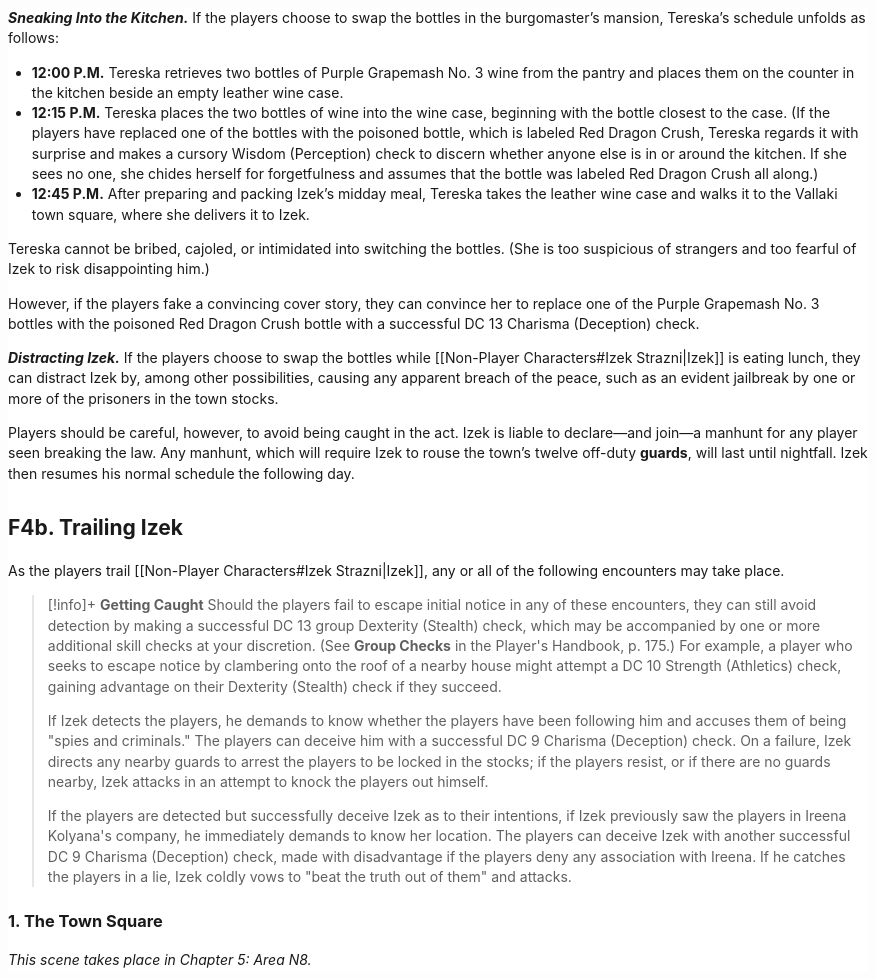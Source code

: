 ***Sneaking Into the Kitchen.*** If the players choose to swap the bottles in the burgomaster’s mansion, Tereska’s schedule unfolds as follows:

* **12:00 P.M.** Tereska retrieves two bottles of Purple Grapemash No. 3 wine from the pantry and places them on the counter in the kitchen beside an empty leather wine case.
* **12:15 P.M.** Tereska places the two bottles of wine into the wine case, beginning with the bottle closest to the case. (If the players have replaced one of the bottles with the poisoned bottle, which is labeled Red Dragon Crush, Tereska regards it with surprise and makes a cursory Wisdom (Perception) check to discern whether anyone else is in or around the kitchen. If she sees no one, she chides herself for forgetfulness and assumes that the bottle was labeled Red Dragon Crush all along.)
* **12:45 P.M.** After preparing and packing Izek’s midday meal, Tereska takes the leather wine case and walks it to the Vallaki town square, where she delivers it to Izek.

Tereska cannot be bribed, cajoled, or intimidated into switching the bottles. (She is too suspicious of strangers and too fearful of Izek to risk disappointing him.) 

However, if the players fake a convincing cover story, they can convince her to replace one of the Purple Grapemash No. 3 bottles with the poisoned Red Dragon Crush bottle with a successful DC 13 Charisma (Deception) check.

***Distracting Izek.*** If the players choose to swap the bottles while [[Non-Player Characters#Izek Strazni|Izek]] is eating lunch, they can distract Izek by, among other possibilities, causing any apparent breach of the peace, such as an evident jailbreak by one or more of the prisoners in the town stocks. 

Players should be careful, however, to avoid being caught in the act. Izek is liable to declare—and join—a manhunt for any player seen breaking the law. Any manhunt, which will require Izek to rouse the town’s twelve off-duty **guards**, will last until nightfall. Izek then resumes his normal schedule the following day.
## F4b. Trailing Izek
As the players trail [[Non-Player Characters#Izek Strazni|Izek]], any or all of the following encounters may take place. 

> [!info]+ **Getting Caught**
> Should the players fail to escape initial notice in any of these encounters, they can still avoid detection by making a successful DC 13 group Dexterity (Stealth) check, which may be accompanied by one or more additional skill checks at your discretion. (See **Group Checks** in the <span class="citation">Player's Handbook,  p. 175</span>.) For example, a player who seeks to escape notice by clambering onto the roof of a nearby house might attempt a DC 10 Strength (Athletics) check, gaining advantage on their Dexterity (Stealth) check if they succeed.
> 
> If Izek detects the players, he demands to know whether the players have been following him and accuses them of being "spies and criminals." The players can deceive him with a successful DC 9 Charisma (Deception) check. On a failure, Izek directs any nearby guards to arrest the players to be locked in the stocks; if the players resist, or if there are no guards nearby, Izek attacks in an attempt to knock the players out himself.
> 
> If the players are detected but successfully deceive Izek as to their intentions, if Izek previously saw the players in Ireena Kolyana's company, he immediately demands to know her location. The players can deceive Izek with another successful DC 9 Charisma (Deception) check, made with disadvantage if the players deny any association with Ireena. If he catches the players in a lie, Izek coldly vows to "beat the truth out of them" and attacks.
### 1. The Town Square
<span class="citation"><em>This scene takes place in Chapter 5: Area N8.</em></span>
